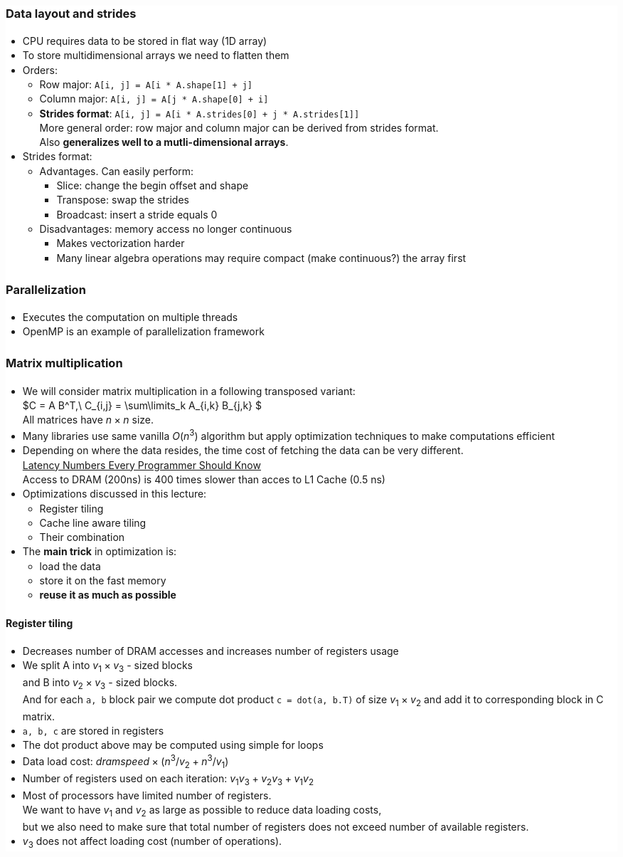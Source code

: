 ### Data layout and strides

* CPU requires data to be stored in flat way (1D array)
* To store multidimensional arrays we need to flatten them
* Orders:
  * Row major: `A[i, j] = A[i * A.shape[1] + j]`
  * Column major: `A[i, j] = A[j * A.shape[0] + i]`
  * **Strides format**: `A[i, j] = A[i * A.strides[0] + j * A.strides[1]]`<br>
    More general order: row major and column major can be derived from strides format.<br>
    Also **generalizes well to a mutli-dimensional arrays**.
* Strides format:
  * Advantages. Can easily perform:
    * Slice: change the begin offset and shape
    * Transpose: swap the strides
    * Broadcast: insert a stride equals 0
  * Disadvantages: memory access no longer continuous
    * Makes vectorization harder
    * Many linear algebra operations may require compact (make continuous?) the array first

### Parallelization

* Executes the computation on multiple threads
* OpenMP is an example of parallelization framework

### Matrix multiplication 

* We will consider matrix multiplication
  in a following transposed variant:<br>
  $C = A B^T,\ C_{i,j} = \sum\limits_k A_{i,k} B_{j,k} $<br>
  All matrices have $n \times n$ size.
* Many libraries use same vanilla $O(n^3)$ algorithm 
  but apply optimization techniques to make computations efficient
* Depending on where the data resides, 
  the time cost of fetching the data can be very different.<br>
  [Latency Numbers Every Programmer Should Know ](https://gist.github.com/jboner/2841832)<br>
  Access to DRAM (200ns) is 400 times slower than acces to L1 Cache (0.5 ns)
* Optimizations discussed in this lecture:
  * Register tiling
  * Cache line aware tiling
  * Their combination
* The **main trick** in optimization is:
  * load the data
  * store it on the fast memory
  * **reuse it as much as possible**

#### Register tiling 
  * Decreases number of DRAM accesses 
    and increases number of registers usage
  * We split A into $v_1 \times v_3$ - sized blocks<br>
    and B into $v_2 \times v_3$ - sized blocks.<br>
    And for each `a, b` block pair we compute dot product 
    `c = dot(a, b.T)` of size $v_1 \times v_2$
    and add it to corresponding block in C matrix.
  * `a, b, c` are stored in registers
  * The dot product above may be computed using simple for loops
  * Data load cost: $dramspeed \times (n^3/v_2 + n^3/v_1)$
  * Number of registers used on each iteration: 
    $v_1 v_3 + v_2 v_3 + v_1 v_2$
  * Most of processors have limited number of registers.<br>
    We want to have $v_1$ and $v_2$ as large as possible to reduce 
    data loading costs,<br>
    but we also need to make sure that total number of registers
    does not exceed number of available registers.
  * $v_3$ does not affect loading cost (number of operations).<br>